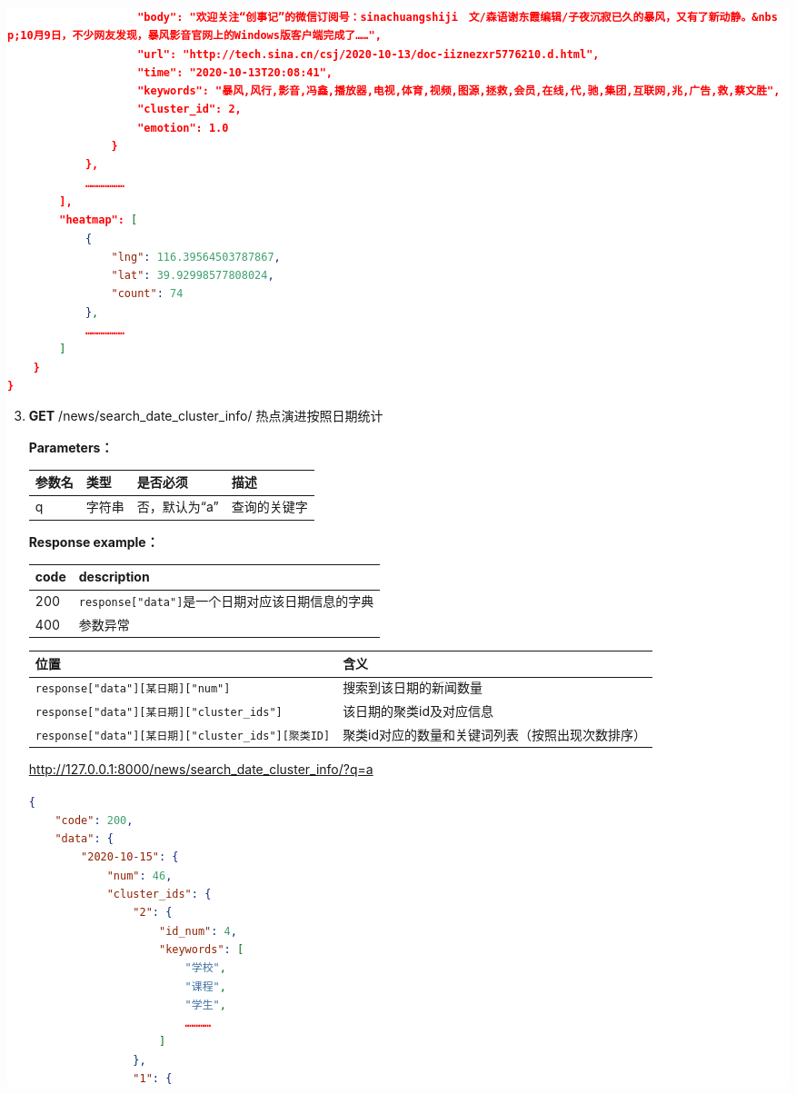    ```json
                       "body": "欢迎关注“创事记”的微信订阅号：sinachuangshiji　文/森语谢东霞编辑/子夜沉寂已久的暴风，又有了新动静。&nbsp;10月9日，不少网友发现，暴风影音官网上的Windows版客户端完成了……",
                       "url": "http://tech.sina.cn/csj/2020-10-13/doc-iiznezxr5776210.d.html",
                       "time": "2020-10-13T20:08:41",
                       "keywords": "暴风,风行,影音,冯鑫,播放器,电视,体育,视频,图源,拯救,会员,在线,代,驰,集团,互联网,兆,广告,救,蔡文胜",
                       "cluster_id": 2,
                       "emotion": 1.0
                   }
               },
               ………………
           ],
           "heatmap": [
               {
                   "lng": 116.39564503787867,
                   "lat": 39.92998577808024,
                   "count": 74
               },
               ………………
           ]
       }
   }
   ```

3. **GET**      /news/search_date_cluster_info/ 热点演进按照日期统计

   **Parameters：**

   | 参数名 | 类型   | 是否必须      | 描述         |
   | :----- | ------ | ------------- | ------------ |
   | q      | 字符串 | 否，默认为“a” | 查询的关键字 |

   **Response example：**

   | code | description                                      |
   | ---- | ------------------------------------------------ |
   | 200  | `response["data"]`是一个日期对应该日期信息的字典 |
   | 400  | 参数异常                                         |

   | 位置                                              | 含义                                             |
   | ------------------------------------------------- | ------------------------------------------------ |
   | `response["data"][某日期]["num"]`                 | 搜索到该日期的新闻数量                           |
   | `response["data"][某日期]["cluster_ids"]`         | 该日期的聚类id及对应信息                         |
   | `response["data"][某日期]["cluster_ids"][聚类ID]` | 聚类id对应的数量和关键词列表（按照出现次数排序） |

   http://127.0.0.1:8000/news/search_date_cluster_info/?q=a

   ```json
   {
       "code": 200,
       "data": {
           "2020-10-15": {
               "num": 46,
               "cluster_ids": {
                   "2": {
                       "id_num": 4,
                       "keywords": [
                           "学校",
                           "课程",
                           "学生",
                           …………
                       ]
                   },
                   "1": {
   ```